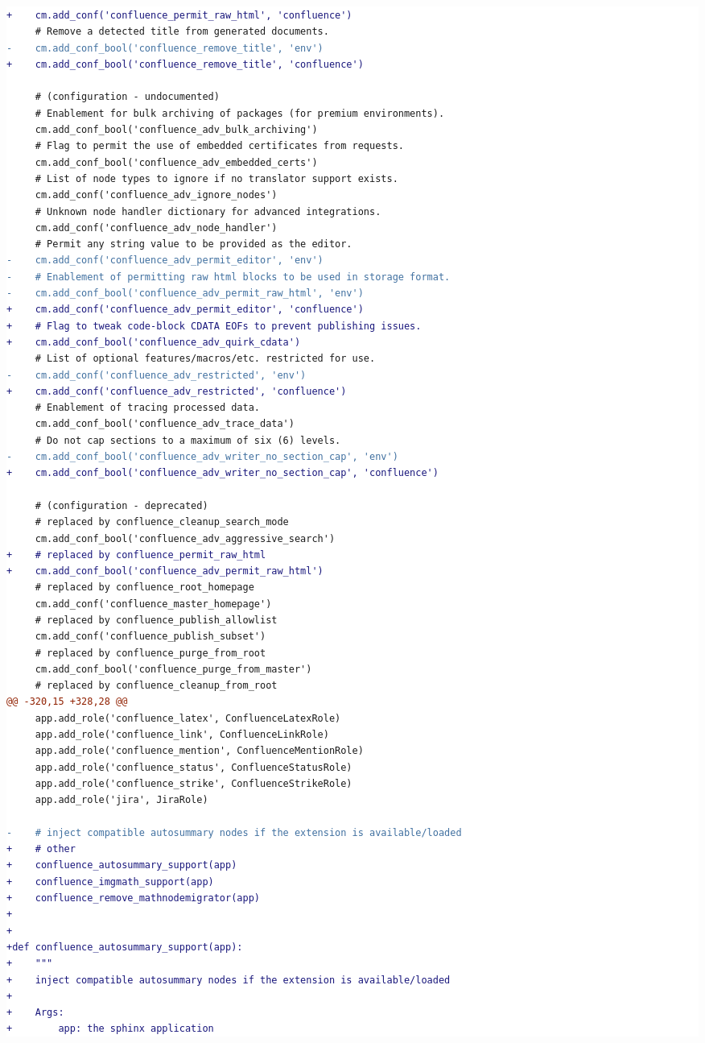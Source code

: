 ```diff
+    cm.add_conf('confluence_permit_raw_html', 'confluence')
     # Remove a detected title from generated documents.
-    cm.add_conf_bool('confluence_remove_title', 'env')
+    cm.add_conf_bool('confluence_remove_title', 'confluence')
 
     # (configuration - undocumented)
     # Enablement for bulk archiving of packages (for premium environments).
     cm.add_conf_bool('confluence_adv_bulk_archiving')
     # Flag to permit the use of embedded certificates from requests.
     cm.add_conf_bool('confluence_adv_embedded_certs')
     # List of node types to ignore if no translator support exists.
     cm.add_conf('confluence_adv_ignore_nodes')
     # Unknown node handler dictionary for advanced integrations.
     cm.add_conf('confluence_adv_node_handler')
     # Permit any string value to be provided as the editor.
-    cm.add_conf('confluence_adv_permit_editor', 'env')
-    # Enablement of permitting raw html blocks to be used in storage format.
-    cm.add_conf_bool('confluence_adv_permit_raw_html', 'env')
+    cm.add_conf('confluence_adv_permit_editor', 'confluence')
+    # Flag to tweak code-block CDATA EOFs to prevent publishing issues.
+    cm.add_conf_bool('confluence_adv_quirk_cdata')
     # List of optional features/macros/etc. restricted for use.
-    cm.add_conf('confluence_adv_restricted', 'env')
+    cm.add_conf('confluence_adv_restricted', 'confluence')
     # Enablement of tracing processed data.
     cm.add_conf_bool('confluence_adv_trace_data')
     # Do not cap sections to a maximum of six (6) levels.
-    cm.add_conf_bool('confluence_adv_writer_no_section_cap', 'env')
+    cm.add_conf_bool('confluence_adv_writer_no_section_cap', 'confluence')
 
     # (configuration - deprecated)
     # replaced by confluence_cleanup_search_mode
     cm.add_conf_bool('confluence_adv_aggressive_search')
+    # replaced by confluence_permit_raw_html
+    cm.add_conf_bool('confluence_adv_permit_raw_html')
     # replaced by confluence_root_homepage
     cm.add_conf('confluence_master_homepage')
     # replaced by confluence_publish_allowlist
     cm.add_conf('confluence_publish_subset')
     # replaced by confluence_purge_from_root
     cm.add_conf_bool('confluence_purge_from_master')
     # replaced by confluence_cleanup_from_root
@@ -320,15 +328,28 @@
     app.add_role('confluence_latex', ConfluenceLatexRole)
     app.add_role('confluence_link', ConfluenceLinkRole)
     app.add_role('confluence_mention', ConfluenceMentionRole)
     app.add_role('confluence_status', ConfluenceStatusRole)
     app.add_role('confluence_strike', ConfluenceStrikeRole)
     app.add_role('jira', JiraRole)
 
-    # inject compatible autosummary nodes if the extension is available/loaded
+    # other
+    confluence_autosummary_support(app)
+    confluence_imgmath_support(app)
+    confluence_remove_mathnodemigrator(app)
+
+
+def confluence_autosummary_support(app):
+    """
+    inject compatible autosummary nodes if the extension is available/loaded
+
+    Args:
+        app: the sphinx application
```